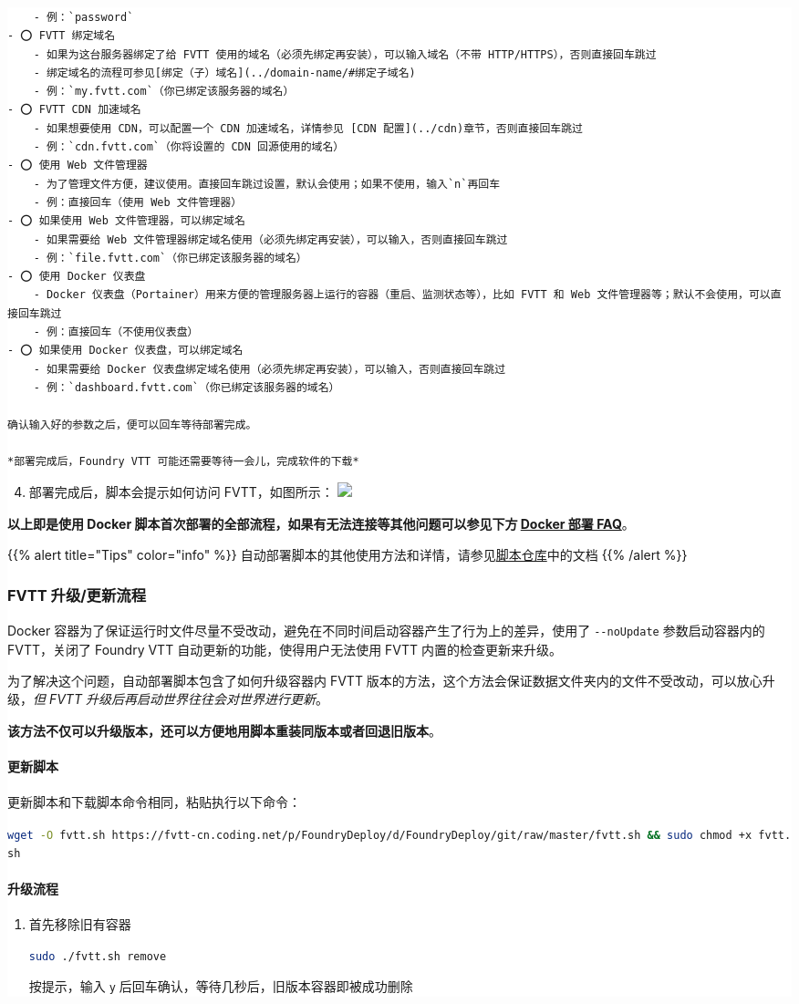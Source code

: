         - 例：`password`
    - ⭕ FVTT 绑定域名
        - 如果为这台服务器绑定了给 FVTT 使用的域名（必须先绑定再安装），可以输入域名（不带 HTTP/HTTPS），否则直接回车跳过
        - 绑定域名的流程可参见[绑定（子）域名](../domain-name/#绑定子域名)
        - 例：`my.fvtt.com`（你已绑定该服务器的域名）
    - ⭕ FVTT CDN 加速域名
        - 如果想要使用 CDN，可以配置一个 CDN 加速域名，详情参见 [CDN 配置](../cdn)章节，否则直接回车跳过
        - 例：`cdn.fvtt.com`（你将设置的 CDN 回源使用的域名）
    - ⭕ 使用 Web 文件管理器
        - 为了管理文件方便，建议使用。直接回车跳过设置，默认会使用；如果不使用，输入`n`再回车
        - 例：直接回车（使用 Web 文件管理器）
    - ⭕ 如果使用 Web 文件管理器，可以绑定域名
        - 如果需要给 Web 文件管理器绑定域名使用（必须先绑定再安装），可以输入，否则直接回车跳过
        - 例：`file.fvtt.com`（你已绑定该服务器的域名）
    - ⭕ 使用 Docker 仪表盘
        - Docker 仪表盘（Portainer）用来方便的管理服务器上运行的容器（重启、监测状态等），比如 FVTT 和 Web 文件管理器等；默认不会使用，可以直接回车跳过
        - 例：直接回车（不使用仪表盘）
    - ⭕ 如果使用 Docker 仪表盘，可以绑定域名
        - 如果需要给 Docker 仪表盘绑定域名使用（必须先绑定再安装），可以输入，否则直接回车跳过
        - 例：`dashboard.fvtt.com`（你已绑定该服务器的域名）

    确认输入好的参数之后，便可以回车等待部署完成。

    *部署完成后，Foundry VTT 可能还需要等待一会儿，完成软件的下载*

4. 部署完成后，脚本会提示如何访问 FVTT，如图所示：
![](/images/deployment/docker-script-result.png)

**以上即是使用 Docker 脚本首次部署的全部流程，如果有无法连接等其他问题可以参见下方 [Docker 部署 FAQ](#docker-部署-faq)**。

{{% alert title="Tips" color="info" %}}
自动部署脚本的其他使用方法和详情，请参见[脚本仓库](https://github.com/fvtt-cn/FoundryDeploy)中的文档
{{% /alert %}}

### FVTT 升级/更新流程
Docker 容器为了保证运行时文件尽量不受改动，避免在不同时间启动容器产生了行为上的差异，使用了 `--noUpdate` 参数启动容器内的 FVTT，关闭了 Foundry VTT 自动更新的功能，使得用户无法使用 FVTT 内置的检查更新来升级。

为了解决这个问题，自动部署脚本包含了如何升级容器内 FVTT 版本的方法，这个方法会保证数据文件夹内的文件不受改动，可以放心升级，*但 FVTT 升级后再启动世界往往会对世界进行更新*。

**该方法不仅可以升级版本，还可以方便地用脚本重装同版本或者回退旧版本**。

#### 更新脚本
更新脚本和下载脚本命令相同，粘贴执行以下命令：
```bash
wget -O fvtt.sh https://fvtt-cn.coding.net/p/FoundryDeploy/d/FoundryDeploy/git/raw/master/fvtt.sh && sudo chmod +x fvtt.sh
```

#### 升级流程
1. 首先移除旧有容器
    ```bash
    sudo ./fvtt.sh remove
    ```
    按提示，输入 `y` 后回车确认，等待几秒后，旧版本容器即被成功删除
